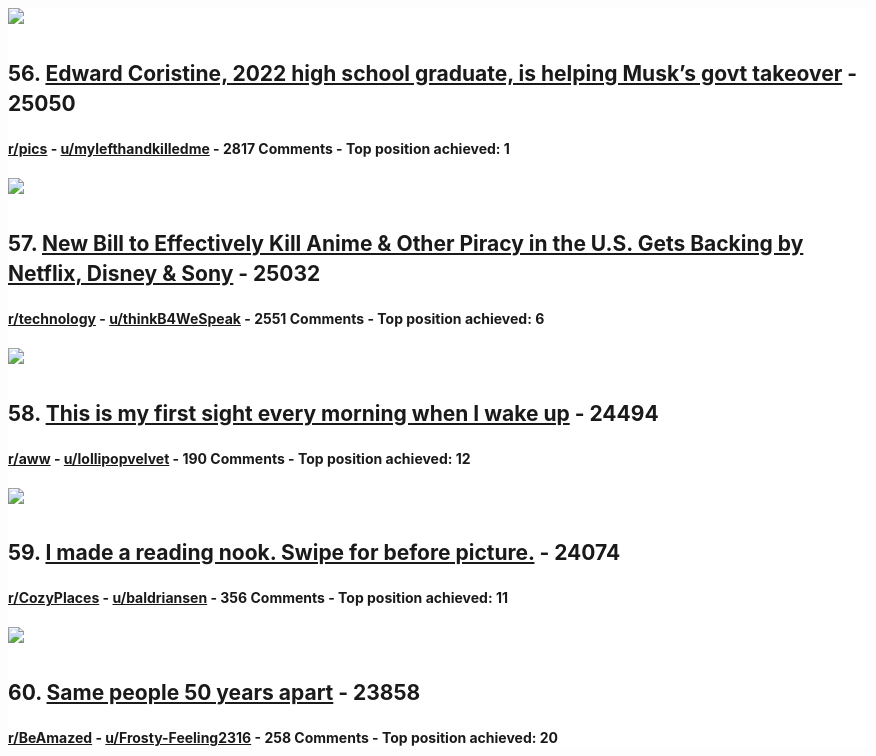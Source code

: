 <a href="https://i.redd.it/t6k5pbfo51he1.jpeg"><img src="https://b.thumbs.redditmedia.com/tck48I7axdmxKmyV3e4xjFMnu2ar1jCmzvVn1f5mJ3U.jpg"></img></a>

## 56. [Edward Coristine, 2022 high school graduate, is helping Musk’s govt takeover](http://reddit.com/r/pics/comments/1igsz8t/edward_coristine_2022_high_school_graduate_is/) - 25050
#### [r/pics](http://reddit.com/r/pics) - [u/mylefthandkilledme](http://reddit.com/u/mylefthandkilledme) - 2817 Comments - Top position achieved: 1

<a href="https://i.redd.it/ib9taf6u9yge1.jpeg"><img src="https://b.thumbs.redditmedia.com/aExuHWHtKf4Y31x6-qnXe-QTcdU5mEXLkUk31ku-6MQ.jpg"></img></a>

## 57. [New Bill to Effectively Kill Anime &amp; Other Piracy in the U.S. Gets Backing by Netflix, Disney &amp; Sony](http://reddit.com/r/technology/comments/1igqnoh/new_bill_to_effectively_kill_anime_other_piracy/) - 25032
#### [r/technology](http://reddit.com/r/technology) - [u/thinkB4WeSpeak](http://reddit.com/u/thinkB4WeSpeak) - 2551 Comments - Top position achieved: 6

<a href="https://www.cbr.com/america-new-piracy-bill-netflix-disney-sony-backing/"><img src="https://a.thumbs.redditmedia.com/AZWP0GSjQ2x7QWLEnIJKwaVWEeVGhCPAcp0muy0Rvz4.jpg"></img></a>

## 58. [This is my first sight every morning when I wake up](http://reddit.com/r/aww/comments/1igz3xd/this_is_my_first_sight_every_morning_when_i_wake/) - 24494
#### [r/aww](http://reddit.com/r/aww) - [u/lollipopvelvet](http://reddit.com/u/lollipopvelvet) - 190 Comments - Top position achieved: 12

<a href="https://www.reddit.com/gallery/1igz3xd"><img src="https://b.thumbs.redditmedia.com/_raEr838w2SSIGVVqAhriHVJzp2YTLP9MKRJFg8dBFM.jpg"></img></a>

## 59. [I made a reading nook. Swipe for before picture.](http://reddit.com/r/CozyPlaces/comments/1igune7/i_made_a_reading_nook_swipe_for_before_picture/) - 24074
#### [r/CozyPlaces](http://reddit.com/r/CozyPlaces) - [u/baldriansen](http://reddit.com/u/baldriansen) - 356 Comments - Top position achieved: 11

<a href="https://www.reddit.com/gallery/1igune7"><img src="https://a.thumbs.redditmedia.com/5V38k5jSbUNBhcrrqmeANH6Gx2uXpSDKz2jAoYnl6H8.jpg"></img></a>

## 60. [Same people 50 years apart](http://reddit.com/r/BeAmazed/comments/1igwfz1/same_people_50_years_apart/) - 23858
#### [r/BeAmazed](http://reddit.com/r/BeAmazed) - [u/Frosty-Feeling2316](http://reddit.com/u/Frosty-Feeling2316) - 258 Comments - Top position achieved: 20
